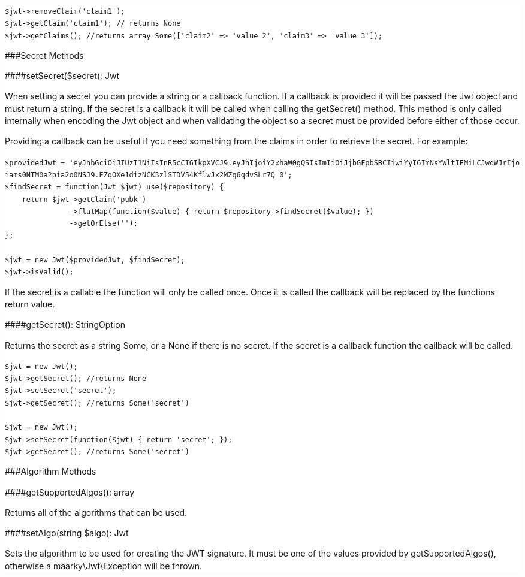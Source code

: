     $jwt->removeClaim('claim1');
    $jwt->getClaim('claim1'); // returns None
    $jwt->getClaims(); //returns array Some(['claim2' => 'value 2', 'claim3' => 'value 3']);

###Secret Methods

####setSecret($secret): Jwt

When setting a secret you can provide a string or a callback function. If a callback is provided it will be passed the
Jwt object and must return a string. If the secret is a callback it will be called when calling the getSecret() method.
This method is only called internally when encoding the Jwt object and when validating the object so a secret must be
provided before either of those occur.

Providing a callback can be useful if you need something from the claims in order to retrieve the secret. For example:

    $providedJwt = 'eyJhbGciOiJIUzI1NiIsInR5cCI6IkpXVCJ9.eyJhIjoiY2xhaW0gQSIsImIiOiJjbGFpbSBCIiwiYyI6ImNsYWltIEMiLCJwdWJrIjoiams0NTM0a2pia2o0NSJ9.EZqOXe1dizNCK3zlSTDV54KflwJx2MZg6qdvSLr7Q_0';
    $findSecret = function(Jwt $jwt) use($repository) {
        return $jwt->getClaim('pubk')
                   ->flatMap(function($value) { return $repository->findSecret($value); })
                   ->getOrElse('');
    };
    
    $jwt = new Jwt($providedJwt, $findSecret);
    $jwt->isValid();
    
If the secret is a callable the function will only be called once. Once it is called the callback will be replaced by
the functions return value.

####getSecret(): StringOption

Returns the secret as a string Some, or a None if there is no secret. If the secret is a callback function the callback
will be called.

    $jwt = new Jwt();
    $jwt->getSecret(); //returns None
    $jwt->setSecret('secret');
    $jwt->getSecret(); //returns Some('secret')
    
    $jwt = new Jwt();
    $jwt->setSecret(function($jwt) { return 'secret'; });
    $jwt->getSecret(); //returns Some('secret')

###Algorithm Methods

####getSupportedAlgos(): array

Returns all of the algorithms that can be used.

####setAlgo(string $algo): Jwt

Sets the algorithm to be used for creating the JWT signature. It must be one of the values provided by
getSupportedAlgos(), otherwise a maarky\Jwt\Exception will be thrown.

